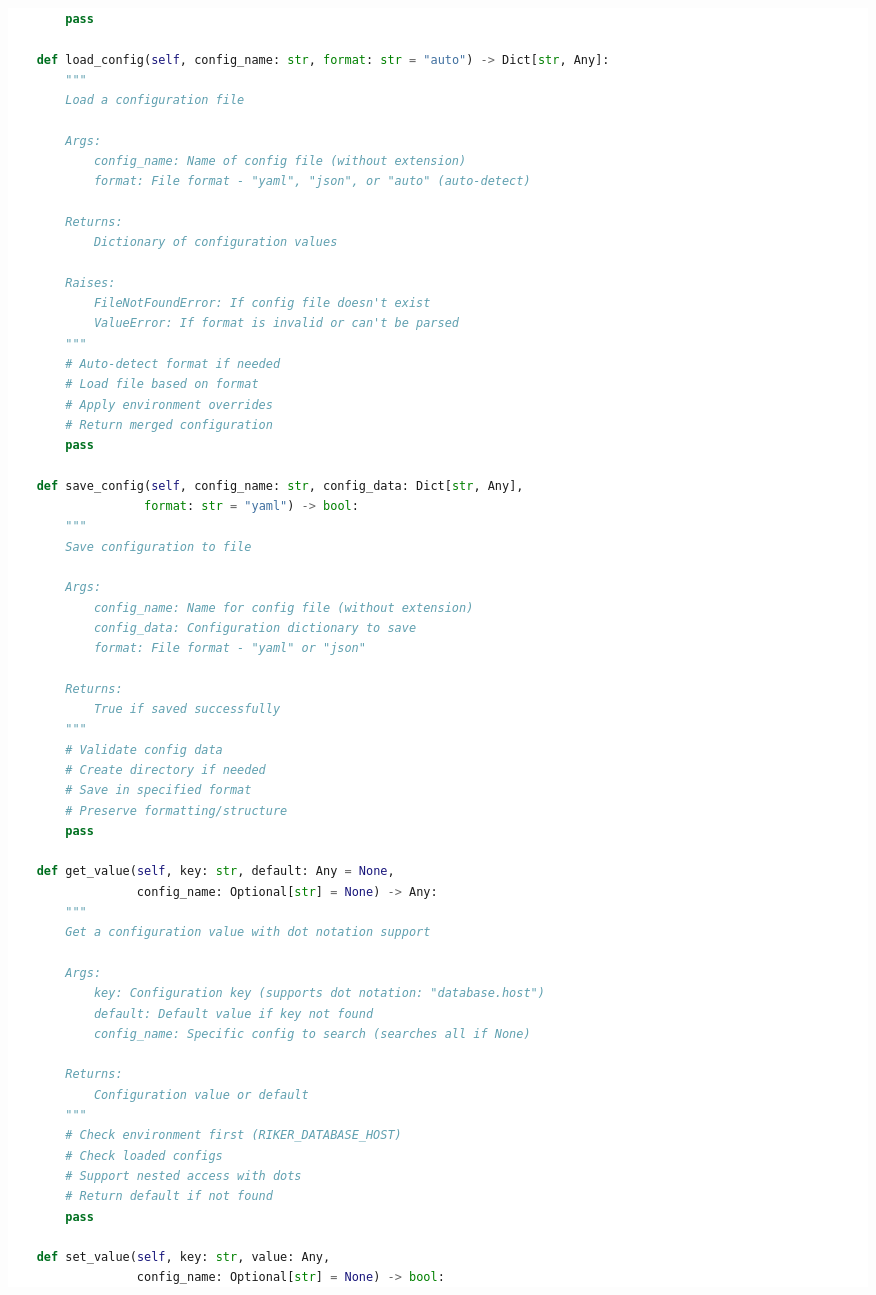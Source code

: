 ```python
        pass
    
    def load_config(self, config_name: str, format: str = "auto") -> Dict[str, Any]:
        """
        Load a configuration file
        
        Args:
            config_name: Name of config file (without extension)
            format: File format - "yaml", "json", or "auto" (auto-detect)
            
        Returns:
            Dictionary of configuration values
            
        Raises:
            FileNotFoundError: If config file doesn't exist
            ValueError: If format is invalid or can't be parsed
        """
        # Auto-detect format if needed
        # Load file based on format
        # Apply environment overrides
        # Return merged configuration
        pass
    
    def save_config(self, config_name: str, config_data: Dict[str, Any], 
                   format: str = "yaml") -> bool:
        """
        Save configuration to file
        
        Args:
            config_name: Name for config file (without extension)
            config_data: Configuration dictionary to save
            format: File format - "yaml" or "json"
            
        Returns:
            True if saved successfully
        """
        # Validate config data
        # Create directory if needed
        # Save in specified format
        # Preserve formatting/structure
        pass
    
    def get_value(self, key: str, default: Any = None, 
                  config_name: Optional[str] = None) -> Any:
        """
        Get a configuration value with dot notation support
        
        Args:
            key: Configuration key (supports dot notation: "database.host")
            default: Default value if key not found
            config_name: Specific config to search (searches all if None)
            
        Returns:
            Configuration value or default
        """
        # Check environment first (RIKER_DATABASE_HOST)
        # Check loaded configs
        # Support nested access with dots
        # Return default if not found
        pass
    
    def set_value(self, key: str, value: Any, 
                  config_name: Optional[str] = None) -> bool:
```